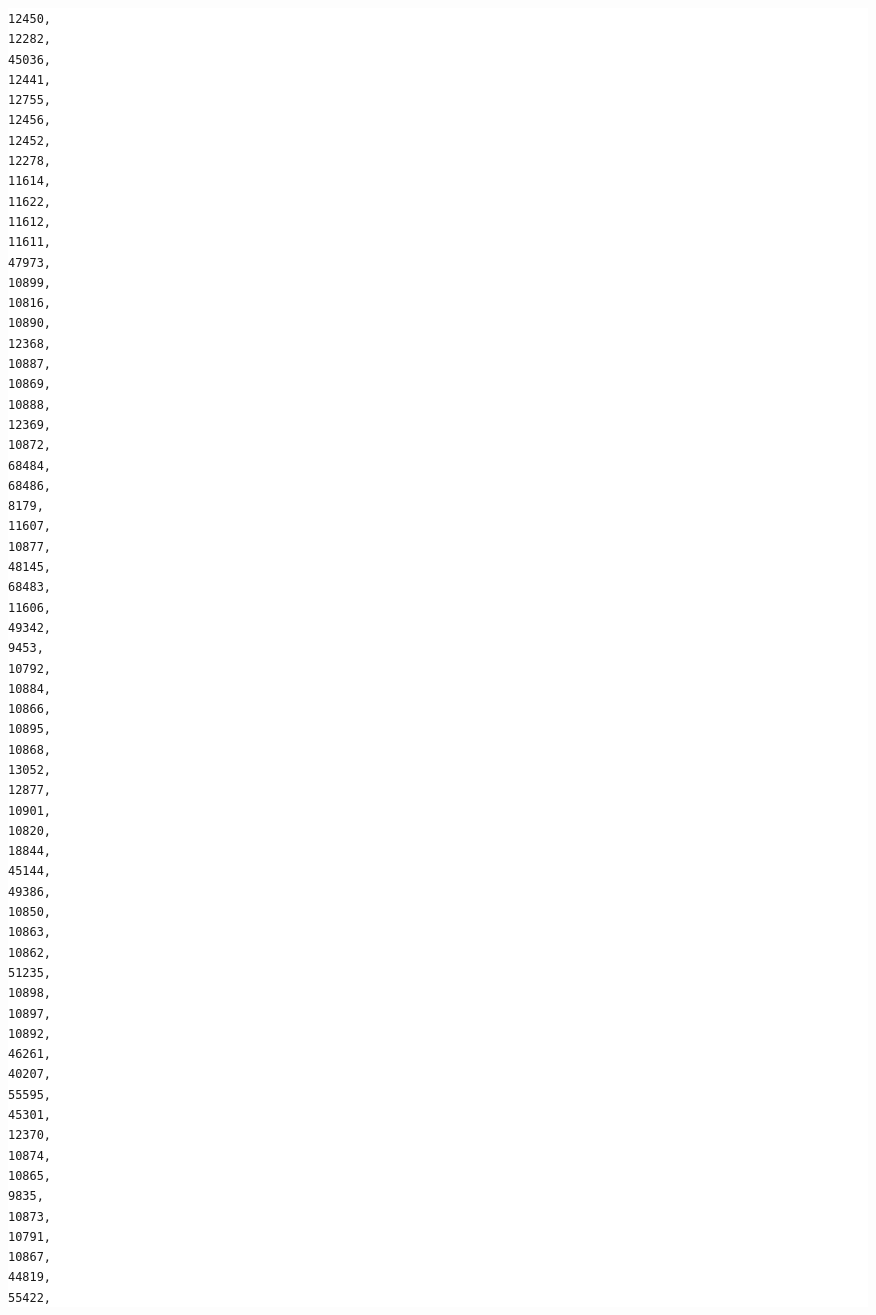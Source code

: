     12450, 
    12282, 
    45036, 
    12441, 
    12755, 
    12456, 
    12452, 
    12278, 
    11614, 
    11622, 
    11612, 
    11611, 
    47973, 
    10899, 
    10816, 
    10890, 
    12368, 
    10887, 
    10869, 
    10888, 
    12369, 
    10872, 
    68484, 
    68486, 
    8179, 
    11607, 
    10877, 
    48145, 
    68483, 
    11606, 
    49342, 
    9453, 
    10792, 
    10884, 
    10866, 
    10895, 
    10868, 
    13052, 
    12877, 
    10901, 
    10820, 
    18844, 
    45144, 
    49386, 
    10850, 
    10863, 
    10862, 
    51235, 
    10898, 
    10897, 
    10892, 
    46261, 
    40207, 
    55595, 
    45301, 
    12370, 
    10874, 
    10865, 
    9835, 
    10873, 
    10791, 
    10867, 
    44819, 
    55422, 
